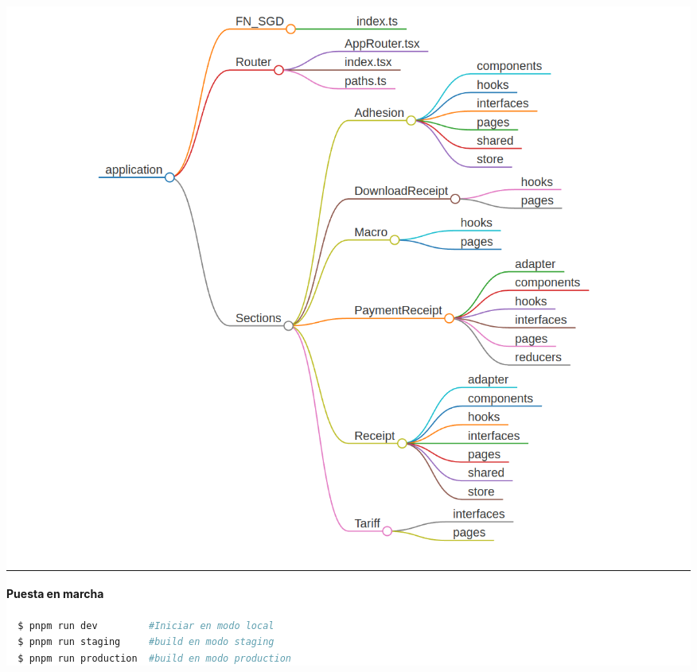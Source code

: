 <p align="center">
  <img src="./map.png" width="80%" />
</p>

---

#### Puesta en marcha

```sh
  $ pnpm run dev         #Iniciar en modo local
  $ pnpm run staging     #build en modo staging
  $ pnpm run production  #build en modo production
```

